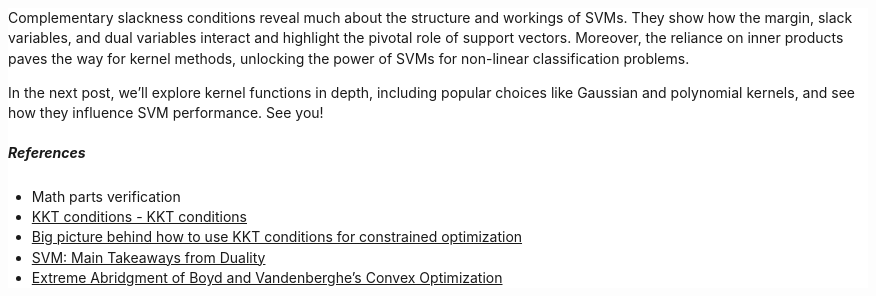 Complementary slackness conditions reveal much about the structure and workings of SVMs. They show how the margin, slack variables, and dual variables interact and highlight the pivotal role of support vectors. Moreover, the reliance on inner products paves the way for kernel methods, unlocking the power of SVMs for non-linear classification problems.

In the next post, we’ll explore kernel functions in depth, including popular choices like Gaussian and polynomial kernels, and see how they influence SVM performance. See you!


##### **References**
- Math parts verification
- [ KKT conditions -  KKT conditions](https://www.stat.cmu.edu/~ryantibs/convexopt-F16/scribes/kkt-scribed.pdf)
- [Big picture behind how to use KKT conditions for constrained optimization](https://math.stackexchange.com/questions/2162932/big-picture-behind-how-to-use-kkt-conditions-for-constrained-optimization)
- [SVM: Main Takeaways from Duality](https://davidrosenberg.github.io/mlcourse/Archive/2019/Notes/SVM-main-points.pdf)
- [Extreme Abridgment of Boyd and Vandenberghe’s Convex Optimization](https://davidrosenberg.github.io/mlcourse/Archive/2019/Notes/convex-optimization.pdf)